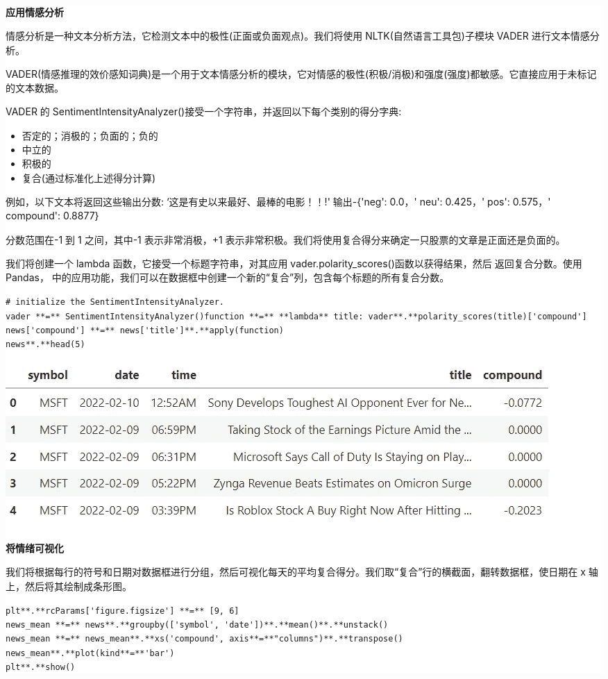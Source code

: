 **应用情感分析**

情感分析是一种文本分析方法，它检测文本中的极性(正面或负面观点)。我们将使用 NLTK(自然语言工具包)子模块 VADER 进行文本情感分析。

VADER(情感推理的效价感知词典)是一个用于文本情感分析的模块，它对情感的极性(积极/消极)和强度(强度)都敏感。它直接应用于未标记的文本数据。

VADER 的 SentimentIntensityAnalyzer()接受一个字符串，并返回以下每个类别的得分字典:

*   否定的；消极的；负面的；负的
*   中立的
*   积极的
*   复合(通过标准化上述得分计算)

例如，以下文本将返回这些输出分数:
‘这是有史以来最好、最棒的电影！！!'
输出-{'neg': 0.0，' neu': 0.425，' pos': 0.575，' compound': 0.8877}

分数范围在-1 到 1 之间，其中-1 表示非常消极，+1 表示非常积极。我们将使用复合得分来确定一只股票的文章是正面还是负面的。

我们将创建一个 lambda 函数，它接受一个标题字符串，对其应用
vader.polarity_scores()函数以获得结果，然后
返回复合分数。使用 Pandas，
中的应用功能，我们可以在数据框中创建一个新的“复合”列，包含每个标题的所有复合分数。

```
# initialize the SentimentIntensityAnalyzer.
vader **=** SentimentIntensityAnalyzer()function **=** **lambda** title: vader**.**polarity_scores(title)['compound']
news['compound'] **=** news['title']**.**apply(function)
news**.**head(5)
```

![](img/b479286b687a7b3d5c9ccd9e1f2aacef.png)

**将情绪可视化**

我们将根据每行的符号和日期对数据框进行分组，然后可视化每天的平均复合得分。我们取“复合”行的横截面，翻转数据框，使日期在 x 轴上，然后将其绘制成条形图。

```
plt**.**rcParams['figure.figsize'] **=** [9, 6]
news_mean **=** news**.**groupby(['symbol', 'date'])**.**mean()**.**unstack()
news_mean **=** news_mean**.**xs('compound', axis**=**"columns")**.**transpose()
news_mean**.**plot(kind**=**'bar')
plt**.**show()
```
